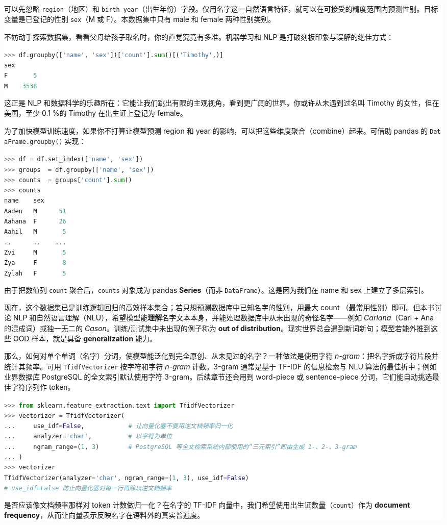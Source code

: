 可以先忽略 `region`（地区）和 `birth year`（出生年份）字段。仅用名字这一自然语言特征，就可以在可接受的精度范围内预测性别。目标变量是已登记的性别 `sex`（M 或 F）。本数据集中只有 male 和 female 两种性别类别。

不妨动手探索数据集，看看父母给孩子取名时，你的直觉究竟有多准。机器学习和 NLP 是打破刻板印象与误解的绝佳方式：

```python
>>> df.groupby(['name', 'sex'])['count'].sum()[('Timothy',)]
sex
F       5
M    3538
```

这正是 NLP 和数据科学的乐趣所在：它能让我们跳出有限的主观视角，看到更广阔的世界。你或许从未遇到过名叫 Timothy 的女性，但在美国，至少 0.1 %的 Timothy 在出生证上登记为 female。

为了加快模型训练速度，如果你不打算让模型预测 region 和 year 的影响，可以把这些维度聚合（combine）起来。可借助 pandas 的 `DataFrame.groupby()` 实现：

```python
>>> df = df.set_index(['name', 'sex'])
>>> groups  = df.groupby(['name', 'sex'])
>>> counts  = groups['count'].sum()
>>> counts
name    sex
Aaden   M      51
Aahana  F      26
Aahil   M       5
..      ..    ...
Zvi     M       5
Zya     F       8
Zylah   F       5
```

由于把数值列 `count` 聚合后，`counts` 对象成为 pandas **Series**（而非 `DataFrame`）。这是因为我们在 name 和 sex 上建立了多层索引。

现在，这个数据集已是训练逻辑回归的高效样本集合；若只想预测数据库中已知名字的性别，用最大 count （最常用性别）即可。但本书讨论 NLP 和自然语言理解（NLU），希望模型能**理解**名字文本本身，并能处理数据库中从未出现的奇怪名字——例如 _Carlana_（Carl + Ana 的混成词）或独一无二的 _Cason_。训练/测试集中未出现的例子称为 **out of distribution**。现实世界总会遇到新词新句；模型若能外推到这些 OOD 样本，就是具备 **generalization** 能力。

那么，如何对单个单词（名字）分词，使模型能泛化到完全原创、从未见过的名字？一种做法是使用字符 _n-gram_：把名字拆成字符片段并统计其频率。可用 `TfidfVectorizer` 按字符和字符 _n-gram_ 计数。3-gram 通常是基于 TF-IDF 的信息检索与 NLU 算法的最佳折中；例如业界数据库 PostgreSQL 的全文索引默认使用字符 3-gram。后续章节还会用到 word-piece 或 sentence-piece 分词，它们能自动挑选最佳字符序列作 token。

```python
>>> from sklearn.feature_extraction.text import TfidfVectorizer
>>> vectorizer = TfidfVectorizer(
...     use_idf=False,            # 让向量化器不要用逆文档频率归一化
...     analyzer='char',          # 以字符为单位
...     ngram_range=(1, 3)        # PostgreSQL 等全文检索系统内部使用的“三元索引”即由生成 1-、2-、3-gram
... )
>>> vectorizer
TfidfVectorizer(analyzer='char', ngram_range=(1, 3), use_idf=False)
# use_idf=False 防止向量化器对每一行再除以逆文档频率
```

是否应该像文档频率那样对 token 计数做归一化？在名字的 TF-IDF 向量中，我们希望使用出生证数量（`count`）作为 **document frequency**，从而让向量表示反映名字在语料外的真实普遍度。
